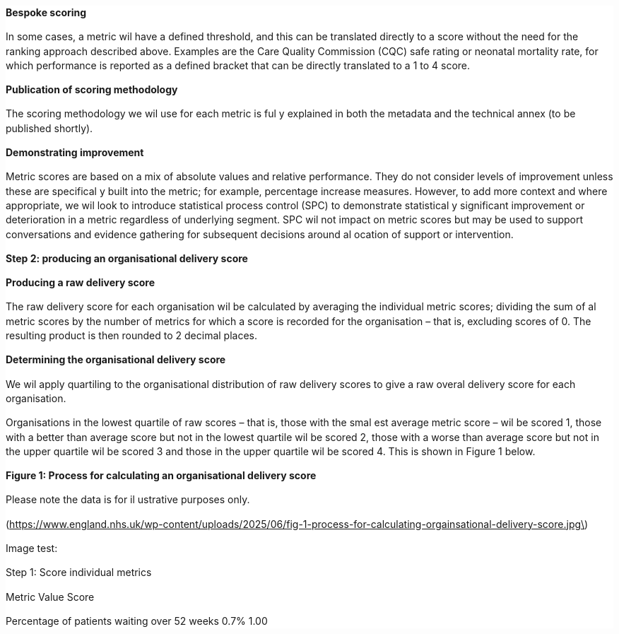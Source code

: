 



**Bespoke scoring**

In some cases, a metric wil have a defined threshold, and this can be translated directly to a score without the need for the ranking approach described above. Examples are the Care Quality Commission \(CQC\) safe rating or neonatal mortality rate, for which performance is reported as a defined bracket that can be directly translated to a 1 to 4 score. 

**Publication of scoring methodology**

The scoring methodology we wil use for each metric is ful y explained in both the metadata and the technical annex \(to be published shortly\). 

**Demonstrating improvement**

Metric scores are based on a mix of absolute values and relative performance. They do not consider levels of improvement unless these are specifical y built into the metric; for example, percentage increase measures. However, to add more context and where appropriate, we wil look to introduce statistical process control \(SPC\) to demonstrate statistical y significant improvement or deterioration in a metric regardless of underlying segment. SPC wil not impact on metric scores but may be used to support conversations and evidence gathering for subsequent decisions around al ocation of support or intervention. 

**Step 2: producing an organisational delivery score**

**Producing a raw delivery score**

The raw delivery score for each organisation wil be calculated by averaging the individual metric scores; dividing the sum of al metric scores by the number of metrics for which a score is recorded for the organisation – that is, excluding scores of 0. The resulting product is then rounded to 2 decimal places. 

**Determining the organisational delivery score**

We wil apply quartiling to the organisational distribution of raw delivery scores to give a raw overal delivery score for each organisation. 

Organisations in the lowest quartile of raw scores – that is, those with the smal est average metric score – wil be scored 1, those with a better than average score but not in the lowest quartile wil be scored 2, those with a worse than average score but not in the upper quartile wil be scored 3 and those in the upper quartile wil be scored 4. This is shown in Figure 1 below. 

**Figure 1: Process for calculating an organisational delivery score**





Please note the data is for il ustrative purposes only. 

\(https://www.england.nhs.uk/wp-content/uploads/2025/06/fig-1-process-for-calculating-orgainsational-delivery-score.jpg\)

Image test:

Step 1: Score individual metrics

Metric Value Score

Percentage of patients waiting over 52 weeks 0.7% 1.00
